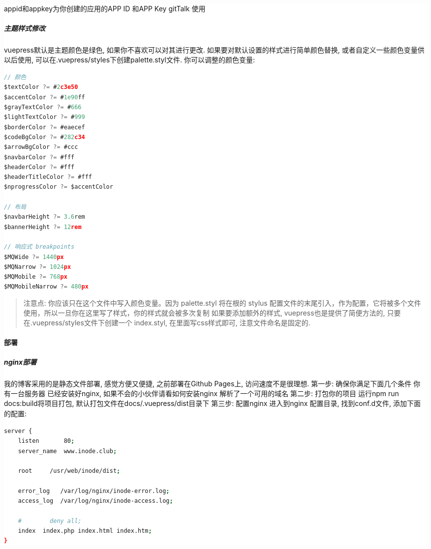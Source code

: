 appid和appkey为你创建的应用的APP ID 和APP Key
gitTalk 使用

##### 主题样式修改

vuepress默认是主题颜色是绿色, 如果你不喜欢可以对其进行更改. 如果要对默认设置的样式进行简单颜色替换, 或者自定义一些颜色变量供以后使用, 可以在.vuepress/styles下创建palette.styl文件.
你可以调整的颜色变量:

``` javascript
// 颜色
$textColor ?= #2c3e50
$accentColor ?= #1e90ff
$grayTextColor ?= #666
$lightTextColor ?= #999
$borderColor ?= #eaecef
$codeBgColor ?= #282c34
$arrowBgColor ?= #ccc
$navbarColor ?= #fff
$headerColor ?= #fff
$headerTitleColor ?= #fff
$nprogressColor ?= $accentColor

// 布局
$navbarHeight ?= 3.6rem
$bannerHeight ?= 12rem

// 响应式 breakpoints
$MQWide ?= 1440px
$MQNarrow ?= 1024px
$MQMobile ?= 768px
$MQMobileNarrow ?= 480px
```

> 注意点: 你应该只在这个文件中写入颜色变量。因为 palette.styl 将在根的 stylus 配置文件的末尾引入，作为配置，它将被多个文件使用，所以一旦你在这里写了样式，你的样式就会被多次复制
如果要添加额外的样式, vuepress也是提供了简便方法的, 只要在.vuepress/styles文件下创建一个 index.styl, 在里面写css样式即可, 注意文件命名是固定的.

#### 部署

##### nginx部署

我的博客采用的是静态文件部署, 感觉方便又便捷, 之前部署在Github Pages上, 访问速度不是很理想.
第一步: 确保你满足下面几个条件
你有一台服务器
已经安装好nginx, 如果不会的小伙伴请看如何安装nginx
解析了一个可用的域名
第二步: 打包你的项目
运行npm run docs:build将项目打包, 默认打包文件在docs/.vuepress/dist目录下
第三步: 配置nginx
进入到nginx 配置目录, 找到conf.d文件, 添加下面的配置:

``` sh
server {
    listen       80;
    server_name  www.inode.club;

    root     /usr/web/inode/dist;

    error_log   /var/log/nginx/inode-error.log;
    access_log  /var/log/nginx/inode-access.log;

    #        deny all;
    index  index.php index.html index.htm;
}
```
